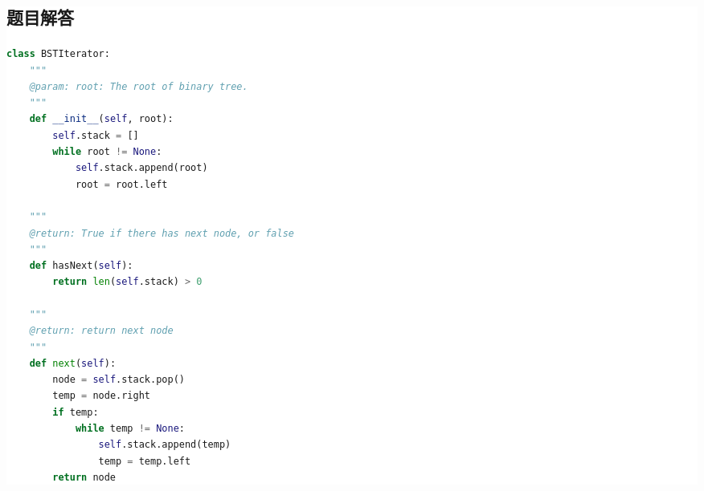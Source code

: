## 题目解答
```python
class BSTIterator:
    """
    @param: root: The root of binary tree.
    """
    def __init__(self, root):
        self.stack = []
        while root != None:
            self.stack.append(root)
            root = root.left

    """
    @return: True if there has next node, or false
    """
    def hasNext(self):
        return len(self.stack) > 0

    """
    @return: return next node
    """
    def next(self):
        node = self.stack.pop()
        temp = node.right
        if temp:
            while temp != None:
                self.stack.append(temp)
                temp = temp.left
        return node
```